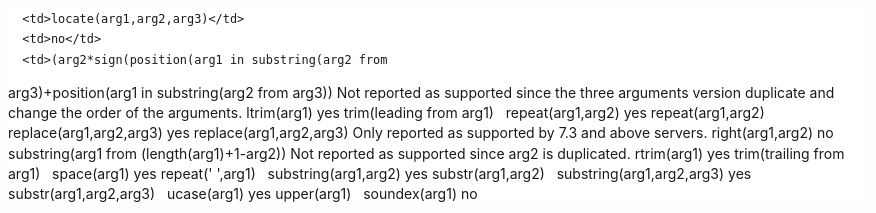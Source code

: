       <td>locate(arg1,arg2,arg3)</td>
      <td>no</td>
      <td>(arg2*sign(position(arg1 in substring(arg2 from
arg3)+position(arg1 in substring(arg2 from arg3))</td>
      <td>Not reported as supported since the three arguments version
duplicate and change the order of the arguments.</td>
    </tr>
    <tr>
      <td>ltrim(arg1)</td>
      <td>yes</td>
      <td>trim(leading from arg1)</td>
      <td>&nbsp;</td>
    </tr>
    <tr>
      <td>repeat(arg1,arg2)</td>
      <td>yes</td>
      <td>repeat(arg1,arg2)</td>
      <td>&nbsp;</td>
    </tr>
    <tr>
      <td>replace(arg1,arg2,arg3)</td>
      <td>yes</td>
      <td>replace(arg1,arg2,arg3)</td>
      <td>Only reported as supported by 7.3 and above servers.</td>
    </tr>
    <tr>
      <td>right(arg1,arg2)</td>
      <td>no</td>
      <td>substring(arg1 from (length(arg1)+1-arg2))</td>
      <td>Not reported as supported since arg2 is duplicated.</td>
    </tr>
    <tr>
      <td>rtrim(arg1)</td>
      <td>yes</td>
      <td>trim(trailing from arg1)</td>
      <td>&nbsp;</td>
    </tr>
    <tr>
      <td>space(arg1)</td>
      <td>yes</td>
      <td>repeat(' ',arg1)</td>
      <td>&nbsp;</td>
    </tr>
    <tr>
      <td>substring(arg1,arg2)</td>
      <td>yes</td>
      <td>substr(arg1,arg2)</td>
      <td>&nbsp;</td>
    </tr>
    <tr>
      <td>substring(arg1,arg2,arg3)</td>
      <td>yes</td>
      <td>substr(arg1,arg2,arg3)</td>
      <td>&nbsp;</td>
    </tr>
    <tr>
      <td>ucase(arg1)</td>
      <td>yes</td>
      <td>upper(arg1)</td>
      <td>&nbsp;</td>
    </tr>
    <tr>
      <td>soundex(arg1)</td>
      <td>no</td>